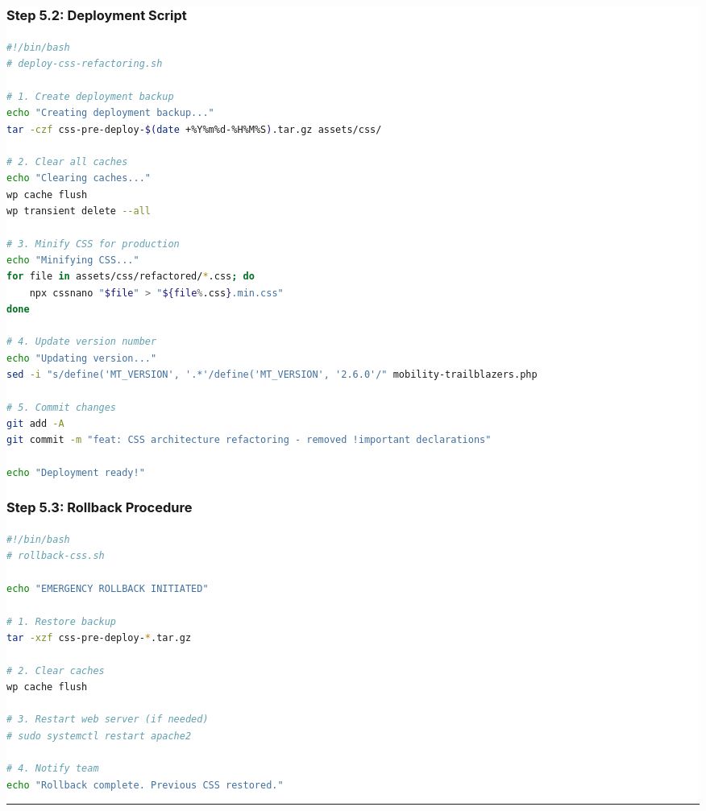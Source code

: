 ### Step 5.2: Deployment Script
```bash
#!/bin/bash
# deploy-css-refactoring.sh

# 1. Create deployment backup
echo "Creating deployment backup..."
tar -czf css-pre-deploy-$(date +%Y%m%d-%H%M%S).tar.gz assets/css/

# 2. Clear all caches
echo "Clearing caches..."
wp cache flush
wp transient delete --all

# 3. Minify CSS for production
echo "Minifying CSS..."
for file in assets/css/refactored/*.css; do
    npx cssnano "$file" > "${file%.css}.min.css"
done

# 4. Update version number
echo "Updating version..."
sed -i "s/define('MT_VERSION', '.*'/define('MT_VERSION', '2.6.0'/" mobility-trailblazers.php

# 5. Commit changes
git add -A
git commit -m "feat: CSS architecture refactoring - removed !important declarations"

echo "Deployment ready!"
```

### Step 5.3: Rollback Procedure
```bash
#!/bin/bash
# rollback-css.sh

echo "EMERGENCY ROLLBACK INITIATED"

# 1. Restore backup
tar -xzf css-pre-deploy-*.tar.gz

# 2. Clear caches
wp cache flush

# 3. Restart web server (if needed)
# sudo systemctl restart apache2

# 4. Notify team
echo "Rollback complete. Previous CSS restored."
```

---